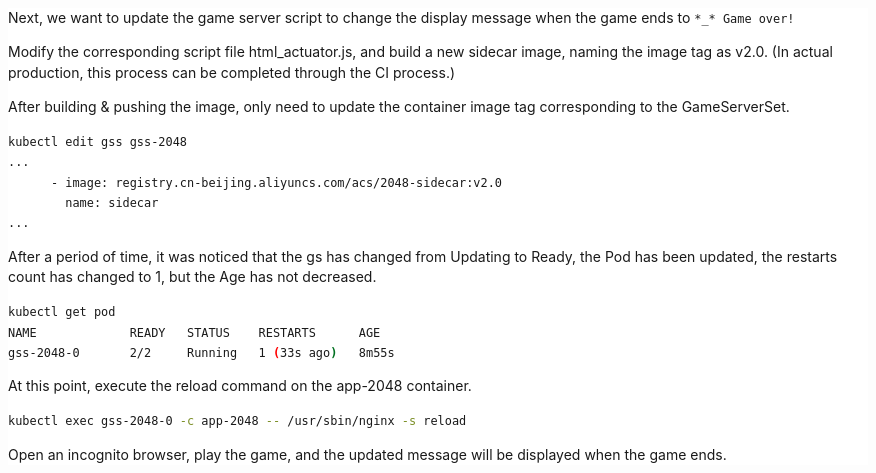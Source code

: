 Next, we want to update the game server script to change the display message when the game ends to `*_* Game over!`

Modify the corresponding script file html_actuator.js, and build a new sidecar image, naming the image tag as v2.0. (In actual production, this process can be completed through the CI process.)

After building & pushing the image, only need to update the container image tag corresponding to the GameServerSet.

```bash
kubectl edit gss gss-2048
...
      - image: registry.cn-beijing.aliyuncs.com/acs/2048-sidecar:v2.0
        name: sidecar
...
```

After a period of time, it was noticed that the gs has changed from Updating to Ready, the Pod has been updated, the restarts count has changed to 1, but the Age has not decreased.

```bash
kubectl get pod
NAME             READY   STATUS    RESTARTS      AGE
gss-2048-0       2/2     Running   1 (33s ago)   8m55s
```

At this point, execute the reload command on the app-2048 container.

```bash
kubectl exec gss-2048-0 -c app-2048 -- /usr/sbin/nginx -s reload
```

Open an incognito browser, play the game, and the updated message will be displayed when the game ends.
